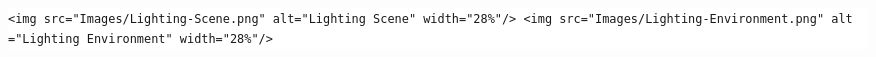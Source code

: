 	<img src="Images/Lighting-Scene.png" alt="Lighting Scene" width="28%"/> <img src="Images/Lighting-Environment.png" alt="Lighting Environment" width="28%"/>